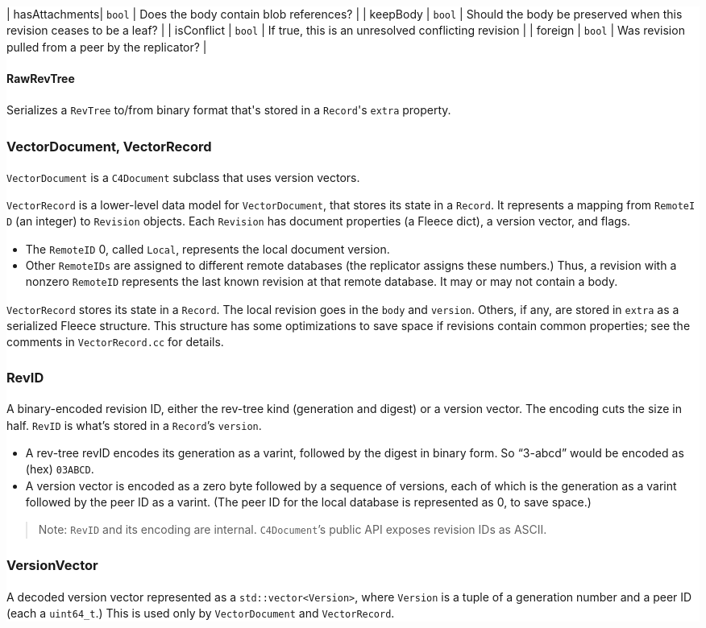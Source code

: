 | hasAttachments| `bool`  | Does the body contain blob references? |
| keepBody      | `bool`  | Should the body be preserved when this revision ceases to be a leaf? |
| isConflict    | `bool`  | If true, this is an unresolved conflicting revision |
| foreign       | `bool`  | Was revision pulled from a peer by the replicator? |

#### RawRevTree

Serializes a `RevTree` to/from binary format that's stored in a `Record`'s `extra` property.

### VectorDocument, VectorRecord

`VectorDocument` is a `C4Document` subclass that uses version vectors.

`VectorRecord` is a lower-level data model for `VectorDocument`, that stores its state in a `Record`. It represents a mapping from `RemoteID` (an integer) to `Revision` objects. Each `Revision` has document properties (a Fleece dict), a version vector, and flags.

* The `RemoteID` 0, called `Local`, represents the local document version.
* Other `RemoteIDs` are assigned to different remote databases (the replicator assigns these numbers.) Thus, a revision with a nonzero `RemoteID` represents the last known revision at that remote database. It may or may not contain a body.

`VectorRecord` stores its state in a `Record`. The local revision goes in the `body` and `version`. Others, if any, are stored in `extra` as a serialized Fleece structure. This structure has some optimizations to save space if revisions contain common properties; see the comments in `VectorRecord.cc` for details.

### RevID

A binary-encoded revision ID, either the rev-tree kind (generation and digest) or a version vector. The encoding cuts the size in half. `RevID` is what’s stored in a `Record`’s `version`.

- A rev-tree revID encodes its generation as a varint, followed by the digest in binary form. So “3-abcd” would be encoded as (hex) `03ABCD`.
- A version vector is encoded as a zero byte followed by a sequence of versions, each of which is the generation as a varint followed by the peer ID as a varint. (The peer ID for the local database is represented as 0, to save space.)

> Note: `RevID` and its encoding are internal. `C4Document`’s public API exposes revision IDs as ASCII.

### VersionVector

A decoded version vector represented as a `std::vector<Version>`, where `Version` is a tuple of a generation number and a peer ID (each a `uint64_t`.) This is used only by `VectorDocument` and `VectorRecord`.

[1]:	Replicator.md
[2]:	https://github.com/couchbase/couchbase-lite-core/wiki/JSON-Query-Schema
[3]:	http://github.com/snej/peg/
[4]:	https://en.wikipedia.org/wiki/Advanced_Encryption_Standard
